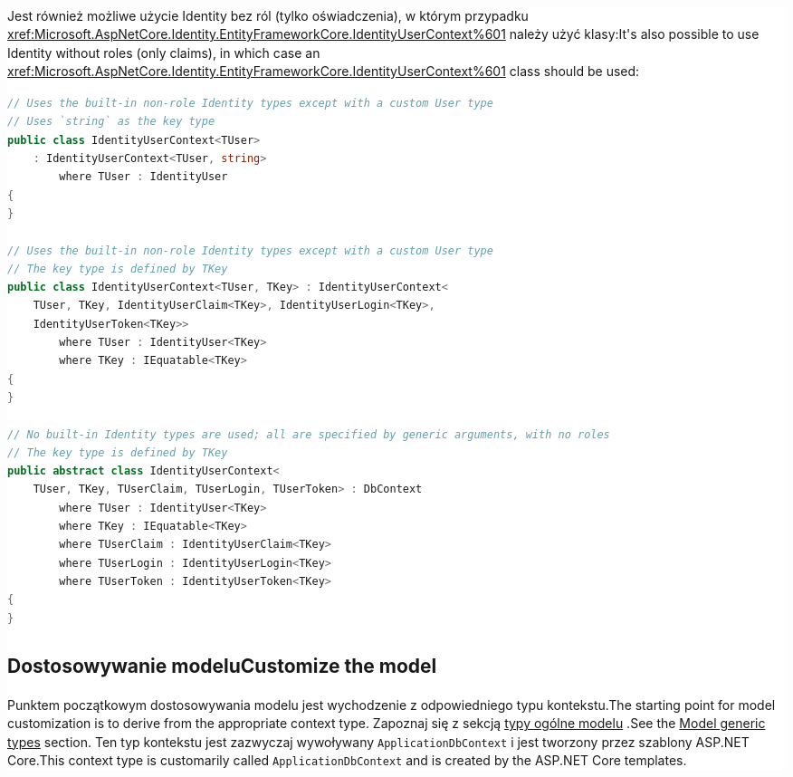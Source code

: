 <span data-ttu-id="6bbb9-167">Jest również możliwe użycie Identity bez ról (tylko oświadczenia), w którym przypadku <xref:Microsoft.AspNetCore.Identity.EntityFrameworkCore.IdentityUserContext%601> należy użyć klasy:</span><span class="sxs-lookup"><span data-stu-id="6bbb9-167">It's also possible to use Identity without roles (only claims), in which case an <xref:Microsoft.AspNetCore.Identity.EntityFrameworkCore.IdentityUserContext%601> class should be used:</span></span>

```csharp
// Uses the built-in non-role Identity types except with a custom User type
// Uses `string` as the key type
public class IdentityUserContext<TUser>
    : IdentityUserContext<TUser, string>
        where TUser : IdentityUser
{
}

// Uses the built-in non-role Identity types except with a custom User type
// The key type is defined by TKey
public class IdentityUserContext<TUser, TKey> : IdentityUserContext<
    TUser, TKey, IdentityUserClaim<TKey>, IdentityUserLogin<TKey>,
    IdentityUserToken<TKey>>
        where TUser : IdentityUser<TKey>
        where TKey : IEquatable<TKey>
{
}

// No built-in Identity types are used; all are specified by generic arguments, with no roles
// The key type is defined by TKey
public abstract class IdentityUserContext<
    TUser, TKey, TUserClaim, TUserLogin, TUserToken> : DbContext
        where TUser : IdentityUser<TKey>
        where TKey : IEquatable<TKey>
        where TUserClaim : IdentityUserClaim<TKey>
        where TUserLogin : IdentityUserLogin<TKey>
        where TUserToken : IdentityUserToken<TKey>
{
}
```

## <a name="customize-the-model"></a><span data-ttu-id="6bbb9-168">Dostosowywanie modelu</span><span class="sxs-lookup"><span data-stu-id="6bbb9-168">Customize the model</span></span>

<span data-ttu-id="6bbb9-169">Punktem początkowym dostosowywania modelu jest wychodzenie z odpowiedniego typu kontekstu.</span><span class="sxs-lookup"><span data-stu-id="6bbb9-169">The starting point for model customization is to derive from the appropriate context type.</span></span> <span data-ttu-id="6bbb9-170">Zapoznaj się z sekcją [typy ogólne modelu](#model-generic-types) .</span><span class="sxs-lookup"><span data-stu-id="6bbb9-170">See the [Model generic types](#model-generic-types) section.</span></span> <span data-ttu-id="6bbb9-171">Ten typ kontekstu jest zazwyczaj wywoływany `ApplicationDbContext` i jest tworzony przez szablony ASP.NET Core.</span><span class="sxs-lookup"><span data-stu-id="6bbb9-171">This context type is customarily called `ApplicationDbContext` and is created by the ASP.NET Core templates.</span></span>

